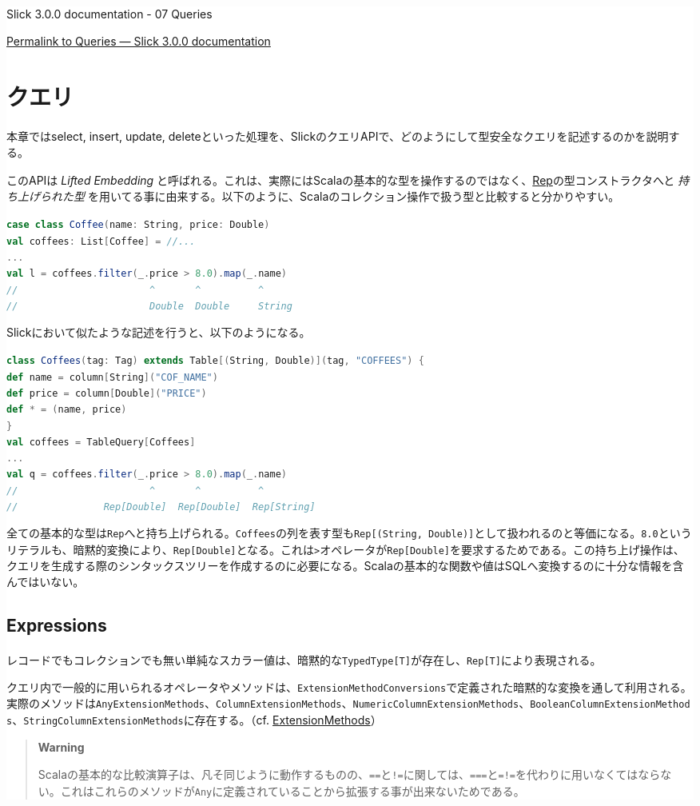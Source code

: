 Slick 3.0.0 documentation - 07 Queries

[Permalink to Queries — Slick 3.0.0 documentation](http://slick.typesafe.com/doc/3.0.0/queries.html)

クエリ
=======

本章ではselect, insert, update, deleteといった処理を、SlickのクエリAPIで、どのようにして型安全なクエリを記述するのかを説明する。


このAPIは *Lifted Embedding* と呼ばれる。これは、実際にはScalaの基本的な型を操作するのではなく、[Rep](http://slick.typesafe.com/doc/3.0.0/api/index.html#slick.lifted.Rep)の型コンストラクタへと *持ち上げられた型* を用いてる事に由来する。以下のように、Scalaのコレクション操作で扱う型と比較すると分かりやすい。



```scala
case class Coffee(name: String, price: Double)
val coffees: List[Coffee] = //...
...
val l = coffees.filter(_.price > 8.0).map(_.name)
//                       ^       ^          ^
//                       Double  Double     String
```

Slickにおいて似たような記述を行うと、以下のようになる。


```scala
class Coffees(tag: Tag) extends Table[(String, Double)](tag, "COFFEES") {
def name = column[String]("COF_NAME")
def price = column[Double]("PRICE")
def * = (name, price)
}
val coffees = TableQuery[Coffees]
...
val q = coffees.filter(_.price > 8.0).map(_.name)
//                       ^       ^          ^
//               Rep[Double]  Rep[Double]  Rep[String]
```

全ての基本的な型は`Rep`へと持ち上げられる。`Coffees`の列を表す型も`Rep[(String, Double)]`として扱われるのと等価になる。`8.0`というリテラルも、暗黙的変換により、`Rep[Double]`となる。これは`>`オペレータが`Rep[Double]`を要求するためである。この持ち上げ操作は、クエリを生成する際のシンタックスツリーを作成するのに必要になる。Scalaの基本的な関数や値はSQLへ変換するのに十分な情報を含んではいない。


Expressions
-----------

レコードでもコレクションでも無い単純なスカラー値は、暗黙的な`TypedType[T]`が存在し、`Rep[T]`により表現される。


クエリ内で一般的に用いられるオペレータやメソッドは、`ExtensionMethodConversions`で定義された暗黙的な変換を通して利用される。実際のメソッドは`AnyExtensionMethods`、`ColumnExtensionMethods`、`NumericColumnExtensionMethods`、`BooleanColumnExtensionMethods`、`StringColumnExtensionMethods`に存在する。（cf. [ExtensionMethods](https://github.com/slick/slick/blob/3.0.0/src/main/scala/slick/lifted/ExtensionMethods.scala)）


> **Warning**
>
> Scalaの基本的な比較演算子は、凡そ同じように動作するものの、`==`と`!=`に関しては、`===`と`=!=`を代わりに用いなくてはならない。これはこれらのメソッドが`Any`に定義されていることから拡張する事が出来ないためである。

